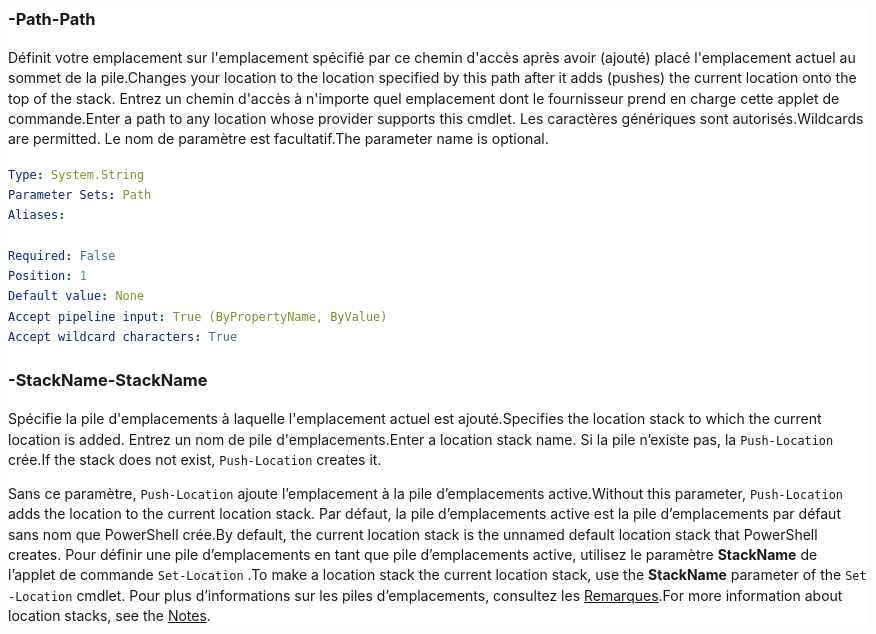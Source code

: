 ### <span data-ttu-id="c0669-142">-Path</span><span class="sxs-lookup"><span data-stu-id="c0669-142">-Path</span></span>

<span data-ttu-id="c0669-143">Définit votre emplacement sur l'emplacement spécifié par ce chemin d'accès après avoir (ajouté) placé l'emplacement actuel au sommet de la pile.</span><span class="sxs-lookup"><span data-stu-id="c0669-143">Changes your location to the location specified by this path after it adds (pushes) the current location onto the top of the stack.</span></span> <span data-ttu-id="c0669-144">Entrez un chemin d'accès à n'importe quel emplacement dont le fournisseur prend en charge cette applet de commande.</span><span class="sxs-lookup"><span data-stu-id="c0669-144">Enter a path to any location whose provider supports this cmdlet.</span></span> <span data-ttu-id="c0669-145">Les caractères génériques sont autorisés.</span><span class="sxs-lookup"><span data-stu-id="c0669-145">Wildcards are permitted.</span></span> <span data-ttu-id="c0669-146">Le nom de paramètre est facultatif.</span><span class="sxs-lookup"><span data-stu-id="c0669-146">The parameter name is optional.</span></span>

```yaml
Type: System.String
Parameter Sets: Path
Aliases:

Required: False
Position: 1
Default value: None
Accept pipeline input: True (ByPropertyName, ByValue)
Accept wildcard characters: True
```

### <span data-ttu-id="c0669-147">-StackName</span><span class="sxs-lookup"><span data-stu-id="c0669-147">-StackName</span></span>

<span data-ttu-id="c0669-148">Spécifie la pile d'emplacements à laquelle l'emplacement actuel est ajouté.</span><span class="sxs-lookup"><span data-stu-id="c0669-148">Specifies the location stack to which the current location is added.</span></span> <span data-ttu-id="c0669-149">Entrez un nom de pile d'emplacements.</span><span class="sxs-lookup"><span data-stu-id="c0669-149">Enter a location stack name.</span></span>
<span data-ttu-id="c0669-150">Si la pile n’existe pas, la `Push-Location` crée.</span><span class="sxs-lookup"><span data-stu-id="c0669-150">If the stack does not exist, `Push-Location` creates it.</span></span>

<span data-ttu-id="c0669-151">Sans ce paramètre, `Push-Location` ajoute l’emplacement à la pile d’emplacements active.</span><span class="sxs-lookup"><span data-stu-id="c0669-151">Without this parameter, `Push-Location` adds the location to the current location stack.</span></span> <span data-ttu-id="c0669-152">Par défaut, la pile d’emplacements active est la pile d’emplacements par défaut sans nom que PowerShell crée.</span><span class="sxs-lookup"><span data-stu-id="c0669-152">By default, the current location stack is the unnamed default location stack that PowerShell creates.</span></span>
<span data-ttu-id="c0669-153">Pour définir une pile d’emplacements en tant que pile d’emplacements active, utilisez le paramètre **StackName** de l’applet de commande `Set-Location` .</span><span class="sxs-lookup"><span data-stu-id="c0669-153">To make a location stack the current location stack, use the **StackName** parameter of the `Set-Location` cmdlet.</span></span> <span data-ttu-id="c0669-154">Pour plus d’informations sur les piles d’emplacements, consultez les [Remarques](#notes).</span><span class="sxs-lookup"><span data-stu-id="c0669-154">For more information about location stacks, see the [Notes](#notes).</span></span>
